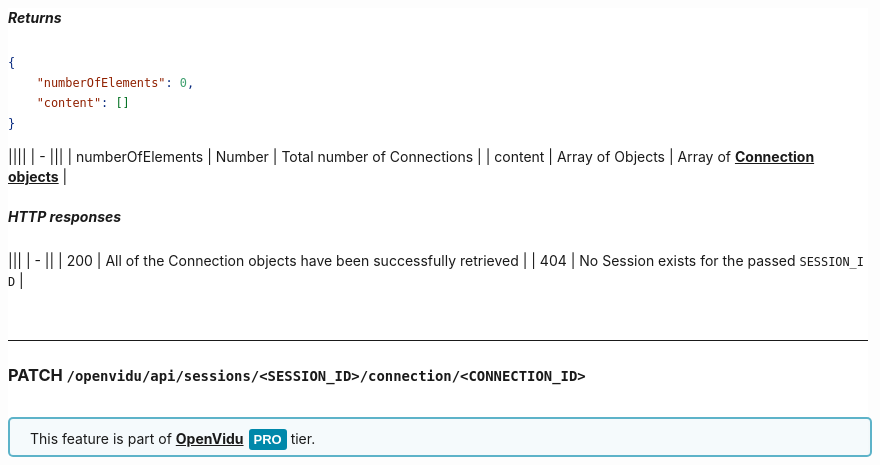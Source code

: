 ##### Returns

```json
{
    "numberOfElements": 0,
    "content": []
}
```

||||
| - |||
| numberOfElements | Number | Total number of Connections |
| content | Array of Objects | Array of [**Connection objects**](#the-connection-object) |

##### HTTP responses

|||
| - ||
| 200 | All of the Connection objects have been successfully retrieved |
| 404 | No Session exists for the passed `SESSION_ID` |

<br>

---

### PATCH `/openvidu/api/sessions/<SESSION_ID>/connection/<CONNECTION_ID>`

<div style="
    display: table;
    border: 2px solid #0088aa9e;
    border-radius: 5px;
    width: 100%;
    margin-top: 30px;
    margin-bottom: 30px;
    padding: 10px 0 5px 0;
    background-color: rgba(0, 136, 170, 0.04);"><div style="display: table-cell; vertical-align: middle">
    <i class="icon ion-android-alert" style="
    font-size: 50px;
    color: #0088aa;
    display: inline-block;
    padding-left: 25%;
"></i></div>
<div style="
    vertical-align: middle;
    display: table-cell;
    padding-left: 20px;
    padding-right: 20px;
    ">
This feature is part of <a href="openvidu-pro/" target="_blank"><strong>OpenVidu</strong><span id="openvidu-pro-tag" style="display: inline-block; background-color: rgb(0, 136, 170); color: white; font-weight: bold; padding: 0px 5px; margin-left: 5px; border-radius: 3px; font-size: 13px; line-height:21px; font-family: Montserrat, sans-serif;">PRO</span></a> tier.
</div>
</div>
